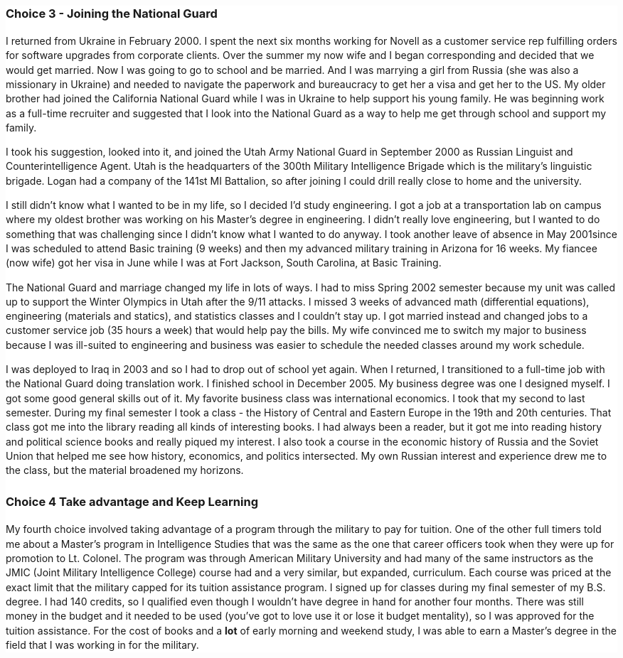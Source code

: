 ### Choice 3 - Joining the National Guard

I returned from Ukraine in February 2000. I spent the next six months working for Novell as a customer service rep fulfilling orders for software upgrades from corporate clients. Over the summer my now wife and I began corresponding and decided that we would get married. Now I was going to go to school and be married. And I was marrying a girl from Russia (she was also a missionary in Ukraine) and needed to navigate the paperwork and bureaucracy to get her a visa and get her to the US. My older brother had joined the California National Guard while I was in Ukraine to help support his young family. He was beginning work as a full-time recruiter and suggested that I look into the National Guard as a way to help me get through school and support my family. 

I took his suggestion, looked into it, and joined the Utah Army National Guard in September 2000 as Russian Linguist and Counterintelligence Agent. Utah is the headquarters of the 300th Military Intelligence Brigade which is the military’s linguistic brigade. Logan had a company of the 141st MI Battalion, so after joining I could drill really close to home and the university. 

I still didn’t know what I wanted to be in my life, so I decided I’d study engineering. I got a job at a transportation lab on campus where my oldest brother was working on his Master’s degree in engineering. I didn’t really love engineering, but I wanted to do something that was challenging since I didn’t know what I wanted to do anyway. I took another leave of absence in May 2001since I was scheduled to attend Basic training (9 weeks) and then my advanced military training in Arizona for 16 weeks. My fiancee (now wife) got her visa in June while I was at Fort Jackson, South Carolina, at Basic Training. 

The National Guard and marriage changed my life in lots of ways. I had to miss Spring 2002 semester because my unit was called up to support the Winter Olympics in Utah after the 9/11 attacks. I missed 3 weeks of advanced math (differential equations), engineering (materials and statics), and statistics classes and I couldn’t stay up. I got married instead and changed jobs to a customer service job (35 hours a week) that would help pay the bills. My wife convinced me to switch my major to business because I was ill-suited to engineering and business was easier to schedule the needed classes around my work schedule. 

I was deployed to Iraq in 2003 and so I had to drop out of school yet again. When I returned, I transitioned to a full-time job with the National Guard doing translation work. I finished school in December 2005. My business degree was one I designed myself. I got some good general skills out of it. My favorite business class was international economics. I took that my second to last semester. During my final semester I took a class - the History of Central and Eastern Europe in the 19th and 20th centuries. That class got me into the library reading all kinds of interesting books. I had always been a reader, but it got me into reading history and political science books and really piqued my interest. I also took a course in the economic history of Russia and the Soviet Union that helped me see how history, economics, and politics intersected. My own Russian interest and experience drew me to the class, but the material broadened my horizons. 

### Choice 4 Take advantage and Keep Learning

My fourth choice involved taking advantage of a program through the military to pay for tuition. One of the other full timers told me about a Master’s program in Intelligence Studies that was the same as the one that career officers took when they were up for promotion to Lt. Colonel. The program was through American Military University and had many of the same instructors as the JMIC (Joint Military Intelligence College) course had and a very similar, but expanded, curriculum. Each course was priced at the exact limit that the military capped for its tuition assistance program. I signed up for classes during my final semester of my B.S. degree. I had 140 credits, so I qualified even though I wouldn’t have degree in hand for another four months. There was still money in the budget and it needed to be used (you’ve got to love use it or lose it budget mentality), so I was approved for the tuition assistance. For the cost of books and a **lot** of early morning and weekend study, I was able to earn a Master’s degree in the field that I was working in for the military. 
